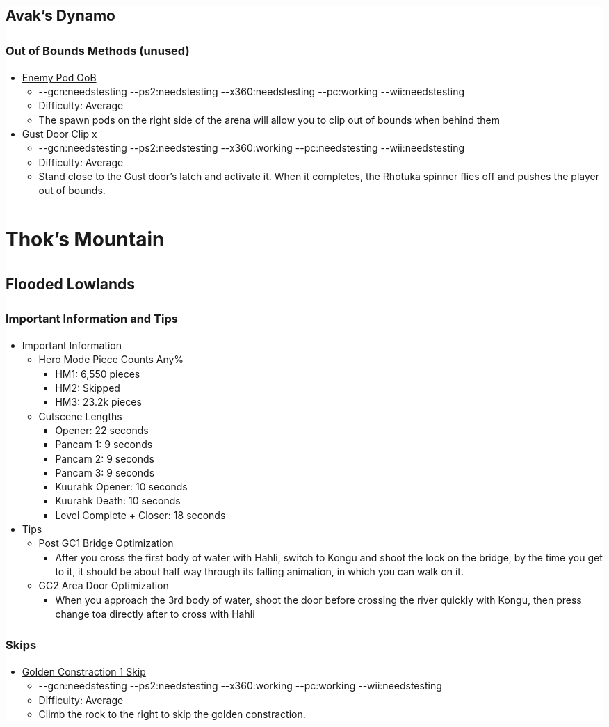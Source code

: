 ## Avak’s Dynamo

### Out of Bounds Methods (unused)

- [Enemy Pod OoB](https://youtu.be/7fjrvmprofg?si=yEV-5f-vuyxJn7b-)
  - --gcn:needstesting --ps2:needstesting --x360:needstesting --pc:working --wii:needstesting
  - Difficulty: Average
  - The spawn pods on the right side of the arena will allow you to clip out of bounds when behind them
- Gust Door Clip x
  - --gcn:needstesting --ps2:needstesting --x360:working --pc:needstesting --wii:needstesting
  - Difficulty: Average
  - Stand close to the Gust door’s latch and activate it. When it completes, the Rhotuka spinner flies off and pushes the player out of bounds.

# Thok’s Mountain

## Flooded Lowlands

### Important Information and Tips

- Important Information
  - Hero Mode Piece Counts Any%
    - HM1: 6,550 pieces
    - HM2: Skipped
    - HM3: 23.2k pieces
  - Cutscene Lengths
    - Opener: 22 seconds
    - Pancam 1: 9 seconds
    - Pancam 2: 9 seconds
    - Pancam 3: 9 seconds
    - Kuurahk Opener: 10 seconds
    - Kuurahk Death: 10 seconds
    - Level Complete + Closer: 18 seconds
- Tips
  - Post GC1 Bridge Optimization
    - After you cross the first body of water with Hahli, switch to Kongu and shoot the lock on the bridge, by the time you get to it, it should be about half way through its falling animation, in which you can walk on it.
  - GC2 Area Door Optimization
    - When you approach the 3rd body of water, shoot the door before crossing the river quickly with Kongu, then press change toa directly after to cross with Hahli

### Skips

- [Golden Constraction 1 Skip](https://youtu.be/CsMt3UQ31hg)
  - --gcn:needstesting --ps2:needstesting --x360:working --pc:working --wii:needstesting
  - Difficulty: Average
  - Climb the rock to the right to skip the golden constraction.
